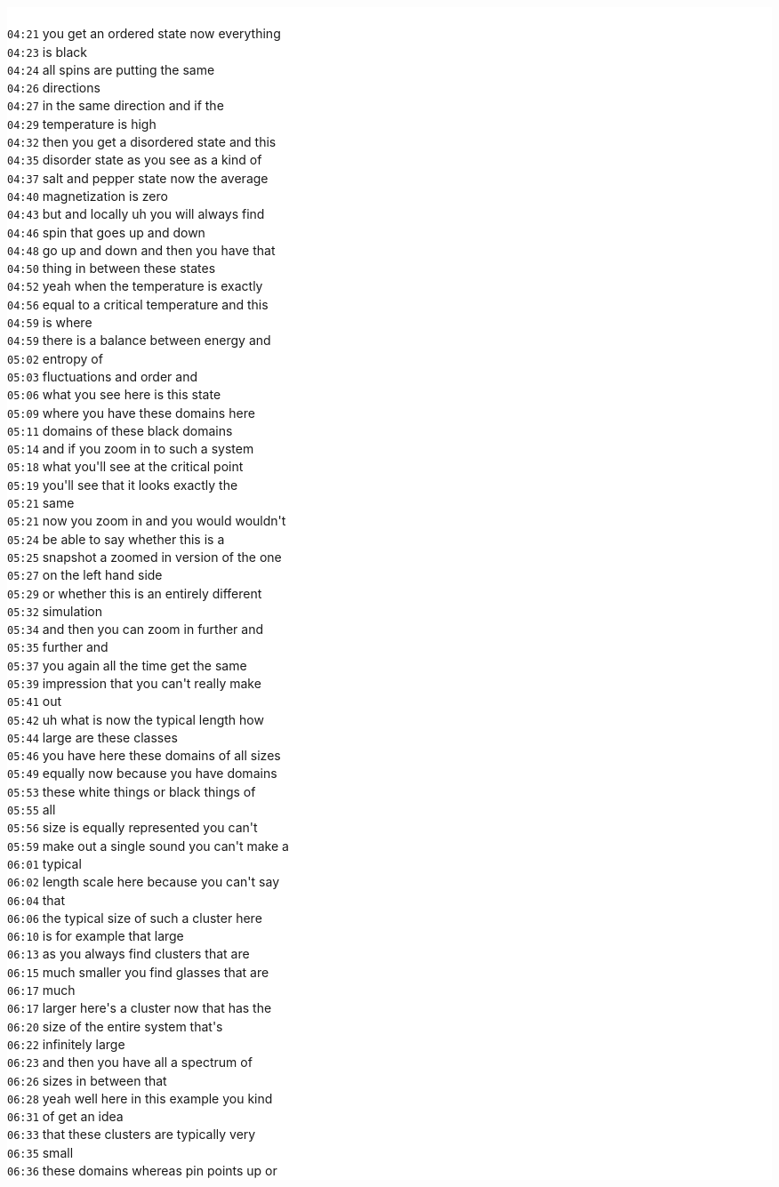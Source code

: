 <br>`04:21` you get an ordered state now everything
<br>`04:23` is black
<br>`04:24` all spins are putting the same
<br>`04:26` directions
<br>`04:27` in the same direction and if the
<br>`04:29` temperature is high
<br>`04:32` then you get a disordered state and this
<br>`04:35` disorder state as you see as a kind of
<br>`04:37` salt and pepper state now the average
<br>`04:40` magnetization is zero
<br>`04:43` but and locally uh you will always find
<br>`04:46` spin that goes up and down
<br>`04:48` go up and down and then you have that
<br>`04:50` thing in between these states
<br>`04:52` yeah when the temperature is exactly
<br>`04:56` equal to a critical temperature and this
<br>`04:59` is where
<br>`04:59` there is a balance between energy and
<br>`05:02` entropy of
<br>`05:03` fluctuations and order and
<br>`05:06` what you see here is this state
<br>`05:09` where you have these domains here
<br>`05:11` domains of these black domains
<br>`05:14` and if you zoom in to such a system
<br>`05:18` what you'll see at the critical point
<br>`05:19` you'll see that it looks exactly the
<br>`05:21` same
<br>`05:21` now you zoom in and you would wouldn't
<br>`05:24` be able to say whether this is a
<br>`05:25` snapshot a zoomed in version of the one
<br>`05:27` on the left hand side
<br>`05:29` or whether this is an entirely different
<br>`05:32` simulation
<br>`05:34` and then you can zoom in further and
<br>`05:35` further and
<br>`05:37` you again all the time get the same
<br>`05:39` impression that you can't really make
<br>`05:41` out
<br>`05:42` uh what is now the typical length how
<br>`05:44` large are these classes
<br>`05:46` you have here these domains of all sizes
<br>`05:49` equally now because you have domains
<br>`05:53` these white things or black things of
<br>`05:55` all
<br>`05:56` size is equally represented you can't
<br>`05:59` make out a single sound you can't make a
<br>`06:01` typical
<br>`06:02` length scale here because you can't say
<br>`06:04` that
<br>`06:06` the typical size of such a cluster here
<br>`06:10` is for example that large
<br>`06:13` as you always find clusters that are
<br>`06:15` much smaller you find glasses that are
<br>`06:17` much
<br>`06:17` larger here's a cluster now that has the
<br>`06:20` size of the entire system that's
<br>`06:22` infinitely large
<br>`06:23` and then you have all a spectrum of
<br>`06:26` sizes in between that
<br>`06:28` yeah well here in this example you kind
<br>`06:31` of get an idea
<br>`06:33` that these clusters are typically very
<br>`06:35` small
<br>`06:36` these domains whereas pin points up or